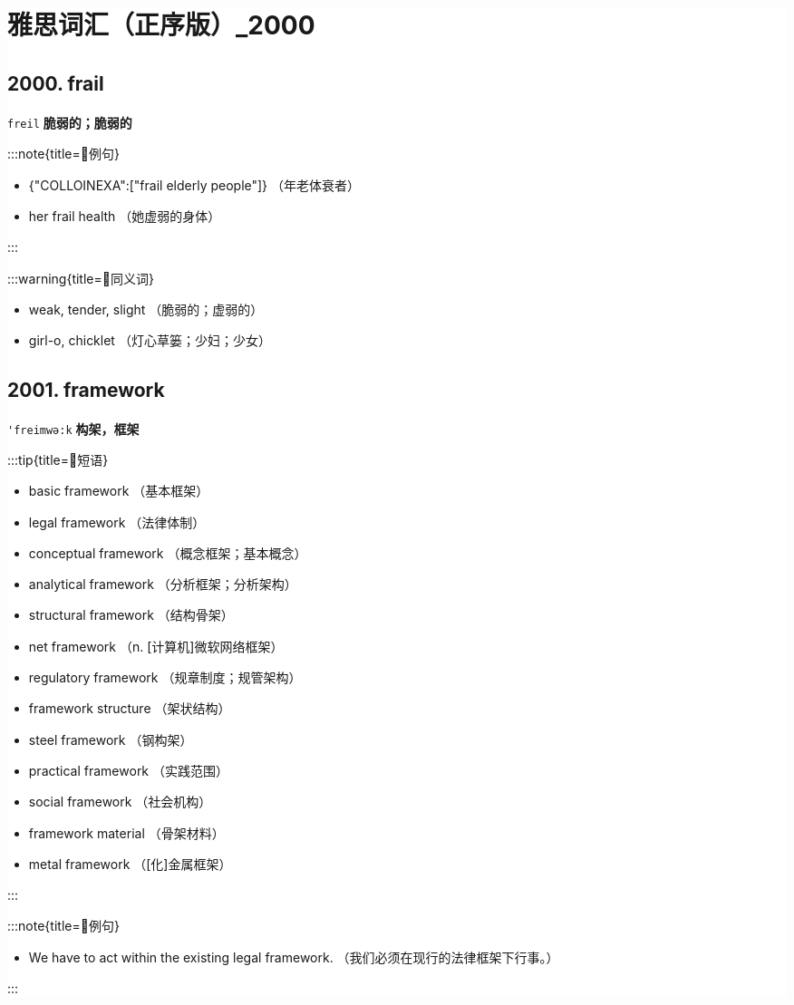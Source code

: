 # 雅思词汇（正序版）_2000

## 2000. frail

`freil`  **脆弱的；脆弱的**

:::note{title=🎤例句}

- {"COLLOINEXA":["frail elderly people"]} （年老体衰者）

- her frail health （她虚弱的身体）

:::

:::warning{title=🤔同义词}

- weak, tender, slight （脆弱的；虚弱的）

- girl-o, chicklet （灯心草篓；少妇；少女）


## 2001. framework

`'freimwə:k`  **构架，框架**

:::tip{title=🤩短语}

- basic framework （基本框架）

- legal framework （法律体制）

- conceptual framework （概念框架；基本概念）

- analytical framework （分析框架；分析架构）

- structural framework （结构骨架）

- net framework （n. [计算机]微软网络框架）

- regulatory framework （规章制度；规管架构）

- framework structure （架状结构）

- steel framework （钢构架）

- practical framework （实践范围）

- social framework （社会机构）

- framework material （骨架材料）

- metal framework （[化]金属框架）

:::

:::note{title=🎤例句}

- We have to act within the existing legal framework. （我们必须在现行的法律框架下行事。）

:::
